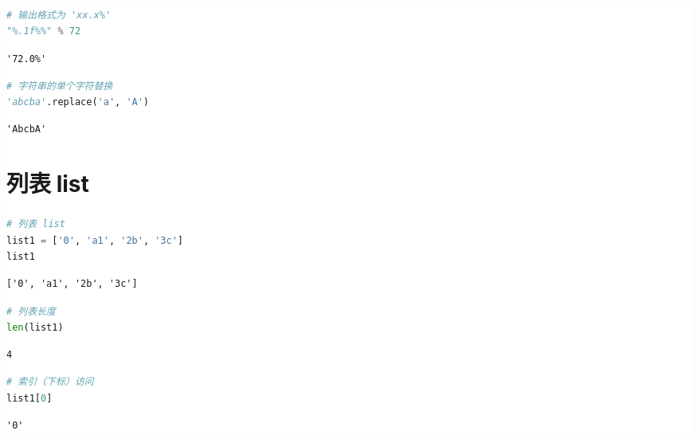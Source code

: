 


```python
# 输出格式为 'xx.x%'
"%.1f%%" % 72
```




    '72.0%'




```python
# 字符串的单个字符替换
'abcba'.replace('a', 'A')
```




    'AbcbA'



# 列表 list


```python
# 列表 list
list1 = ['0', 'a1', '2b', '3c']
list1
```




    ['0', 'a1', '2b', '3c']




```python
# 列表长度
len(list1)
```




    4




```python
# 索引（下标）访问
list1[0]
```




    '0'




